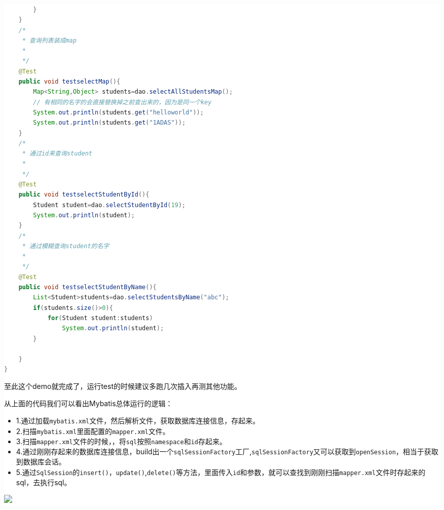 ``` java
        }
    }
    /*
     * 查询列表装成map
     *
     */
    @Test
    public void testselectMap(){
        Map<String,Object> students=dao.selectAllStudentsMap();
        // 有相同的名字的会直接替换掉之前查出来的，因为是同一个key
        System.out.println(students.get("helloworld"));
        System.out.println(students.get("1ADAS"));
    }
    /*
     * 通过id来查询student
     *
     */
    @Test
    public void testselectStudentById(){
        Student student=dao.selectStudentById(19);
        System.out.println(student);
    }
    /*
     * 通过模糊查询student的名字
     *
     */
    @Test
    public void testselectStudentByName(){
        List<Student>students=dao.selectStudentsByName("abc");
        if(students.size()>0){
            for(Student student:students)
                System.out.println(student);
        }

    }
}

```
至此这个demo就完成了，运行test的时候建议多跑几次插入再测其他功能。

从上面的代码我们可以看出Mybatis总体运行的逻辑：
- 1.通过加载`mybatis.xml`文件，然后解析文件，获取数据库连接信息，存起来。
- 2.扫描`mybatis.xml`里面配置的`mapper.xml`文件。
- 3.扫描`mapper.xml`文件的时候，，将`sql`按照`namespace`和`id`存起来。
- 4.通过刚刚存起来的数据库连接信息，build出一个`sqlSessionFactory`工厂,`sqlSessionFactory`又可以获取到`openSession`，相当于获取到数据库会话。
- 5.通过`SqlSession`的`insert()`，`update()`,`delete()`等方法，里面传入`id`和参数，就可以查找到刚刚扫描`mapper.xml`文件时存起来的sql，去执行sql。

![](https://markdownpicture.oss-cn-qingdao.aliyuncs.com/blog/20201204231614.png)
